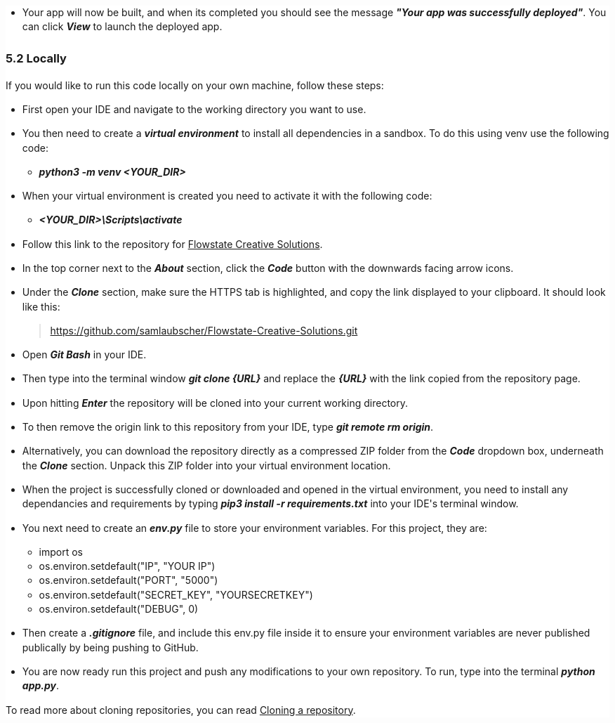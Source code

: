 - Your app will now be built, and when its completed you should see the message ***"Your app was successfully deployed"***. You can click ***View*** to launch the deployed app.

### 5.2 Locally

If you would like to run this code locally on your own machine, follow these steps:

- First open your IDE and navigate to the working directory you want to use.

- You then need to create a ***virtual environment*** to install all dependencies in a sandbox. To do this using venv use the following code:
  - ***python3 -m venv <YOUR_DIR>***

- When your virtual environment is created you need to activate it with the following code:
  - ***<YOUR_DIR>\Scripts\activate***

- Follow this link to the repository for [Flowstate Creative Solutions](https://github.com/samlaubscher/Flowstate-Creative-Solutions).

- In the top corner next to the ***About*** section, click the ***Code*** button with the downwards facing arrow icons.

- Under the ***Clone*** section, make sure the HTTPS tab is highlighted, and copy the link displayed to your clipboard. It should look like this:
    > https://github.com/samlaubscher/Flowstate-Creative-Solutions.git

- Open ***Git Bash*** in your IDE.

- Then type into the terminal window ***git clone {URL}*** and replace the ***{URL}*** with the link copied from the repository page.

- Upon hitting ***Enter*** the repository will be cloned into your current working directory.

- To then remove the origin link to this repository from your IDE, type ***git remote rm origin***.

- Alternatively, you can download the repository directly as a compressed ZIP folder from the ***Code*** dropdown box, underneath the ***Clone*** section. Unpack this ZIP folder into your virtual environment location.

- When the project is successfully cloned or downloaded and opened in the virtual environment, you need to install any dependancies and requirements by typing ***pip3 install -r requirements.txt*** into your IDE's terminal window.

- You next need to create an ***env.py*** file to store your environment variables. For this project, they are: 
    - import os
    - os.environ.setdefault("IP", "YOUR IP")
    - os.environ.setdefault("PORT", "5000")
    - os.environ.setdefault("SECRET_KEY", "YOURSECRETKEY")
    - os.environ.setdefault("DEBUG", 0)

- Then create a ***.gitignore*** file, and include this env.py file inside it to ensure your environment variables are never published publically by being pushing to GitHub.

- You are now ready run this project and push any modifications to your own repository. To run, type into the terminal ***python app.py***.

To read more about cloning repositories, you can read [Cloning a repository](https://docs.github.com/en/github/creating-cloning-and-archiving-repositories/cloning-a-repository).
